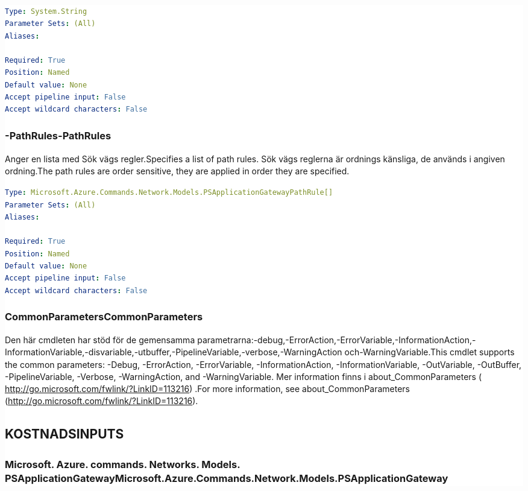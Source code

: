 ```yaml
Type: System.String
Parameter Sets: (All)
Aliases:

Required: True
Position: Named
Default value: None
Accept pipeline input: False
Accept wildcard characters: False
```

### <span data-ttu-id="25963-142">-PathRules</span><span class="sxs-lookup"><span data-stu-id="25963-142">-PathRules</span></span>
<span data-ttu-id="25963-143">Anger en lista med Sök vägs regler.</span><span class="sxs-lookup"><span data-stu-id="25963-143">Specifies a list of path rules.</span></span>
<span data-ttu-id="25963-144">Sök vägs reglerna är ordnings känsliga, de används i angiven ordning.</span><span class="sxs-lookup"><span data-stu-id="25963-144">The path rules are order sensitive, they are applied in order they are specified.</span></span>

```yaml
Type: Microsoft.Azure.Commands.Network.Models.PSApplicationGatewayPathRule[]
Parameter Sets: (All)
Aliases:

Required: True
Position: Named
Default value: None
Accept pipeline input: False
Accept wildcard characters: False
```

### <span data-ttu-id="25963-145">CommonParameters</span><span class="sxs-lookup"><span data-stu-id="25963-145">CommonParameters</span></span>
<span data-ttu-id="25963-146">Den här cmdleten har stöd för de gemensamma parametrarna:-debug,-ErrorAction,-ErrorVariable,-InformationAction,-InformationVariable,-disvariable,-utbuffer,-PipelineVariable,-verbose,-WarningAction och-WarningVariable.</span><span class="sxs-lookup"><span data-stu-id="25963-146">This cmdlet supports the common parameters: -Debug, -ErrorAction, -ErrorVariable, -InformationAction, -InformationVariable, -OutVariable, -OutBuffer, -PipelineVariable, -Verbose, -WarningAction, and -WarningVariable.</span></span> <span data-ttu-id="25963-147">Mer information finns i about_CommonParameters ( http://go.microsoft.com/fwlink/?LinkID=113216) .</span><span class="sxs-lookup"><span data-stu-id="25963-147">For more information, see about_CommonParameters (http://go.microsoft.com/fwlink/?LinkID=113216).</span></span>

## <span data-ttu-id="25963-148">KOSTNADS</span><span class="sxs-lookup"><span data-stu-id="25963-148">INPUTS</span></span>

### <span data-ttu-id="25963-149">Microsoft. Azure. commands. Networks. Models. PSApplicationGateway</span><span class="sxs-lookup"><span data-stu-id="25963-149">Microsoft.Azure.Commands.Network.Models.PSApplicationGateway</span></span>
